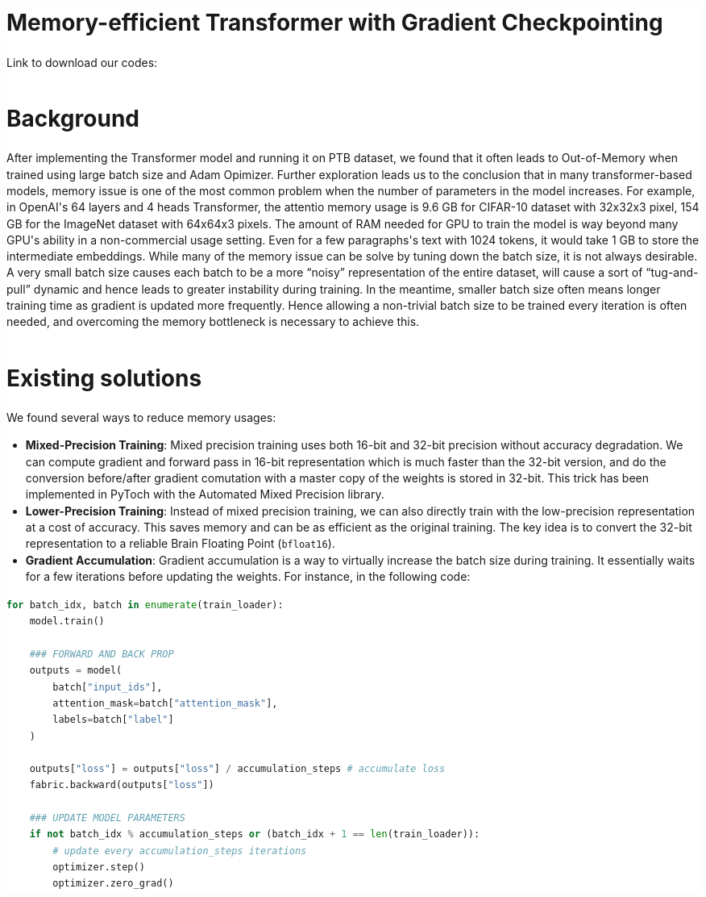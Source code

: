 # Memory-efficient Transformer with Gradient Checkpointing
Link to download our codes: 
# Background

After implementing the Transformer model and running it on PTB dataset, we found that it often leads to Out-of-Memory when trained using large batch size and Adam Opimizer. Further exploration leads us to the conclusion that in many transformer-based models, memory issue is one of the most common problem when the number of parameters in the model increases. For example, in OpenAI's 64 layers and 4 heads Transformer, the attentio memory usage is 9.6 GB for CIFAR-10 dataset with 32x32x3 pixel, 154 GB for the ImageNet dataset with 64x64x3 pixels. The amount of RAM needed for GPU to train the model is way beyond many GPU's ability in a non-commercial usage setting. Even for a few paragraphs's text with 1024 tokens, it would take 1 GB to store the intermediate embeddings. While many of the memory issue can be solve by tuning down the batch size, it is not always desirable. A very small batch size causes each batch to be a more “noisy” representation of the entire dataset, will cause a sort of “tug-and-pull” dynamic and hence leads to greater instability during training. In the meantime, smaller batch size often means longer training time as gradient is updated more frequently. Hence allowing a non-trivial batch size to be trained every iteration is often needed, and overcoming the memory bottleneck is necessary to achieve this.

# Existing solutions

We found several ways to reduce memory usages:

- **Mixed-Precision Training**: Mixed precision training uses both 16-bit and 32-bit precision without accuracy degradation. We can compute gradient and forward pass in 16-bit representation which is much faster than the 32-bit version, and do the conversion before/after gradient comutation with a master copy of the weights is stored in 32-bit. This trick has been implemented in PyToch with the Automated Mixed Precision library.
- **Lower-Precision Training**: Instead of mixed precision training, we can also directly train with the low-precision representation at a cost of accuracy. This saves memory and can be as efficient as the original training. The key idea is to convert the 32-bit representation to a reliable Brain Floating Point (`bfloat16`).
- **Gradient Accumulation**: Gradient accumulation is a way to virtually increase the batch size during training. It essentially waits for a few iterations before updating the weights. For instance, in the following code:

```python
for batch_idx, batch in enumerate(train_loader):
	model.train()

	### FORWARD AND BACK PROP
	outputs = model(
		batch["input_ids"],
		attention_mask=batch["attention_mask"],
		labels=batch["label"]
	)

	outputs["loss"] = outputs["loss"] / accumulation_steps # accumulate loss
	fabric.backward(outputs["loss"])

	### UPDATE MODEL PARAMETERS
	if not batch_idx % accumulation_steps or (batch_idx + 1 == len(train_loader)):
		# update every accumulation_steps iterations
		optimizer.step()
		optimizer.zero_grad()
```
